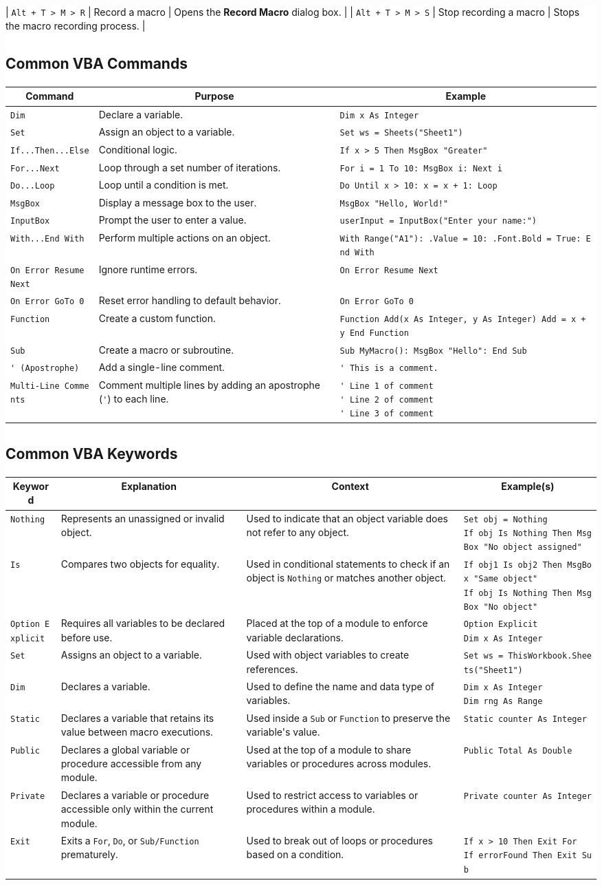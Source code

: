 | `Alt + T > M > R`        | Record a macro                               | Opens the **Record Macro** dialog box.                                                          |
| `Alt + T > M > S`        | Stop recording a macro                       | Stops the macro recording process.                                                              |

## **Common VBA Commands**

| **Command**              | **Purpose**                                   | **Example**                                          |
|---------------------------|-----------------------------------------------|-----------------------------------------------------|
| `Dim`                    | Declare a variable.                          | `Dim x As Integer`                                  |
| `Set`                    | Assign an object to a variable.              | `Set ws = Sheets("Sheet1")`                        |
| `If...Then...Else`       | Conditional logic.                           | `If x > 5 Then MsgBox "Greater"`                   |
| `For...Next`             | Loop through a set number of iterations.     | `For i = 1 To 10: MsgBox i: Next i`                |
| `Do...Loop`              | Loop until a condition is met.               | `Do Until x > 10: x = x + 1: Loop`                 |
| `MsgBox`                 | Display a message box to the user.           | `MsgBox "Hello, World!"`                           |
| `InputBox`               | Prompt the user to enter a value.            | `userInput = InputBox("Enter your name:")`         |
| `With...End With`        | Perform multiple actions on an object.       | `With Range("A1"): .Value = 10: .Font.Bold = True: End With` |
| `On Error Resume Next`   | Ignore runtime errors.                       | `On Error Resume Next`                             |
| `On Error GoTo 0`        | Reset error handling to default behavior.    | `On Error GoTo 0`                                  |
| `Function`               | Create a custom function.                    | `Function Add(x As Integer, y As Integer) Add = x + y End Function` |
| `Sub`                    | Create a macro or subroutine.                | `Sub MyMacro(): MsgBox "Hello": End Sub`           |
| `' (Apostrophe)`         | Add a single-line comment.                   | `' This is a comment.`                             |
| `Multi-Line Comments`    | Comment multiple lines by adding an apostrophe (`'`) to each line. | `' Line 1 of comment` <br> `' Line 2 of comment` <br> `' Line 3 of comment` |

## **Common VBA Keywords**

| **Keyword**       | **Explanation**                                                                 | **Context**                                                                                  | **Example(s)**                                                                                     |
|--------------------|---------------------------------------------------------------------------------|----------------------------------------------------------------------------------------------|----------------------------------------------------------------------------------------------------|
| `Nothing`         | Represents an unassigned or invalid object.                                     | Used to indicate that an object variable does not refer to any object.                      | `Set obj = Nothing` <br> `If obj Is Nothing Then MsgBox "No object assigned"`                     |
| `Is`              | Compares two objects for equality.                                              | Used in conditional statements to check if an object is `Nothing` or matches another object.| `If obj1 Is obj2 Then MsgBox "Same object"` <br> `If obj Is Nothing Then MsgBox "No object"`      |
| `Option Explicit` | Requires all variables to be declared before use.                               | Placed at the top of a module to enforce variable declarations.                             | `Option Explicit` <br> `Dim x As Integer`                                                         |
| `Set`             | Assigns an object to a variable.                                                | Used with object variables to create references.                                             | `Set ws = ThisWorkbook.Sheets("Sheet1")`                                                          |
| `Dim`             | Declares a variable.                                                           | Used to define the name and data type of variables.                                          | `Dim x As Integer` <br> `Dim rng As Range`                                                        |
| `Static`          | Declares a variable that retains its value between macro executions.            | Used inside a `Sub` or `Function` to preserve the variable's value.                         | `Static counter As Integer`                                                                       |
| `Public`          | Declares a global variable or procedure accessible from any module.             | Used at the top of a module to share variables or procedures across modules.                | `Public Total As Double`                                                                          |
| `Private`         | Declares a variable or procedure accessible only within the current module.     | Used to restrict access to variables or procedures within a module.                         | `Private counter As Integer`                                                                      |
| `Exit`            | Exits a `For`, `Do`, or `Sub/Function` prematurely.                            | Used to break out of loops or procedures based on a condition.                              | `If x > 10 Then Exit For` <br> `If errorFound Then Exit Sub`                                      |
